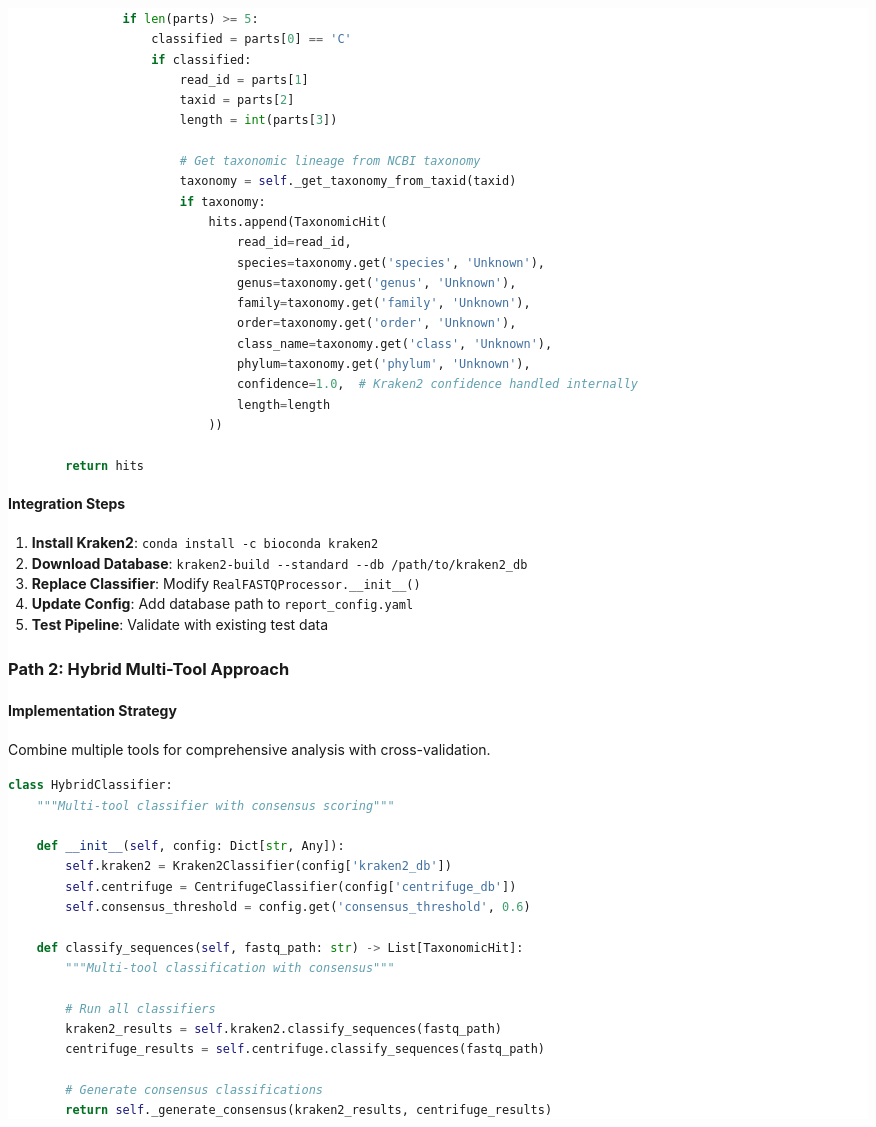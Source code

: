 ```python
                if len(parts) >= 5:
                    classified = parts[0] == 'C'
                    if classified:
                        read_id = parts[1]
                        taxid = parts[2]
                        length = int(parts[3])
                        
                        # Get taxonomic lineage from NCBI taxonomy
                        taxonomy = self._get_taxonomy_from_taxid(taxid)
                        if taxonomy:
                            hits.append(TaxonomicHit(
                                read_id=read_id,
                                species=taxonomy.get('species', 'Unknown'),
                                genus=taxonomy.get('genus', 'Unknown'),
                                family=taxonomy.get('family', 'Unknown'),
                                order=taxonomy.get('order', 'Unknown'),
                                class_name=taxonomy.get('class', 'Unknown'),
                                phylum=taxonomy.get('phylum', 'Unknown'),
                                confidence=1.0,  # Kraken2 confidence handled internally
                                length=length
                            ))
        
        return hits
```

#### **Integration Steps**
1. **Install Kraken2**: `conda install -c bioconda kraken2`
2. **Download Database**: `kraken2-build --standard --db /path/to/kraken2_db`
3. **Replace Classifier**: Modify `RealFASTQProcessor.__init__()`
4. **Update Config**: Add database path to `report_config.yaml`
5. **Test Pipeline**: Validate with existing test data

### **Path 2: Hybrid Multi-Tool Approach**

#### **Implementation Strategy**
Combine multiple tools for comprehensive analysis with cross-validation.

```python
class HybridClassifier:
    """Multi-tool classifier with consensus scoring"""
    
    def __init__(self, config: Dict[str, Any]):
        self.kraken2 = Kraken2Classifier(config['kraken2_db'])
        self.centrifuge = CentrifugeClassifier(config['centrifuge_db'])
        self.consensus_threshold = config.get('consensus_threshold', 0.6)
    
    def classify_sequences(self, fastq_path: str) -> List[TaxonomicHit]:
        """Multi-tool classification with consensus"""
        
        # Run all classifiers
        kraken2_results = self.kraken2.classify_sequences(fastq_path)
        centrifuge_results = self.centrifuge.classify_sequences(fastq_path)
        
        # Generate consensus classifications
        return self._generate_consensus(kraken2_results, centrifuge_results)
```
